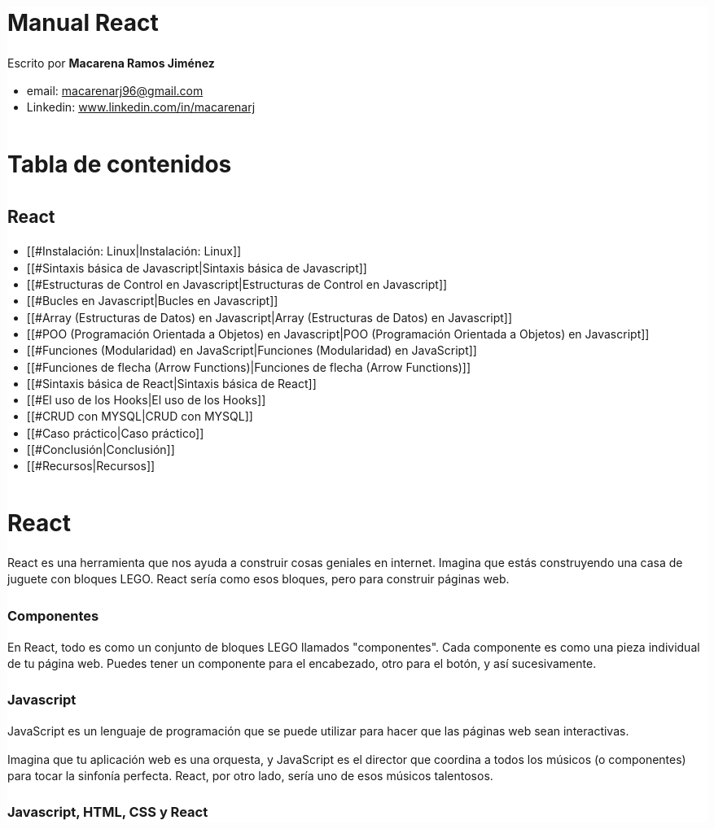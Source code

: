 # Manual React

Escrito por **Macarena Ramos Jiménez**

- email: macarenarj96@gmail.com
- Linkedin: www.linkedin.com/in/macarenarj

# Tabla de contenidos

## React

- [[#Instalación: Linux|Instalación: Linux]]
- [[#Sintaxis básica de Javascript|Sintaxis básica de Javascript]]
- [[#Estructuras de Control en Javascript|Estructuras de Control en Javascript]]
- [[#Bucles en Javascript|Bucles en Javascript]]
- [[#Array (Estructuras de Datos) en Javascript|Array (Estructuras de Datos) en Javascript]]
- [[#POO (Programación Orientada a Objetos) en Javascript|POO (Programación Orientada a Objetos) en Javascript]]
- [[#Funciones (Modularidad) en JavaScript|Funciones (Modularidad) en JavaScript]]
- [[#Funciones de flecha (Arrow Functions)|Funciones de flecha (Arrow Functions)]]
- [[#Sintaxis básica de React|Sintaxis básica de React]]
- [[#El uso de los Hooks|El uso de los Hooks]]
- [[#CRUD con MYSQL|CRUD con MYSQL]]
- [[#Caso práctico|Caso práctico]]
- [[#Conclusión|Conclusión]]
- [[#Recursos|Recursos]]

# React

React es una herramienta que nos ayuda a construir cosas geniales en internet. Imagina que estás construyendo una casa de juguete con bloques LEGO. React sería como esos bloques, pero para construir páginas web.

### Componentes

En React, todo es como un conjunto de bloques LEGO llamados "componentes". Cada componente es como una pieza individual de tu página web. Puedes tener un componente para el encabezado, otro para el botón, y así sucesivamente.

### Javascript

JavaScript es un lenguaje de programación que se puede utilizar para hacer que las páginas web sean interactivas.

Imagina que tu aplicación web es una orquesta, y JavaScript es el director que coordina a todos los músicos (o componentes) para tocar la sinfonía perfecta. React, por otro lado, sería uno de esos músicos talentosos.

### Javascript, HTML, CSS y React
